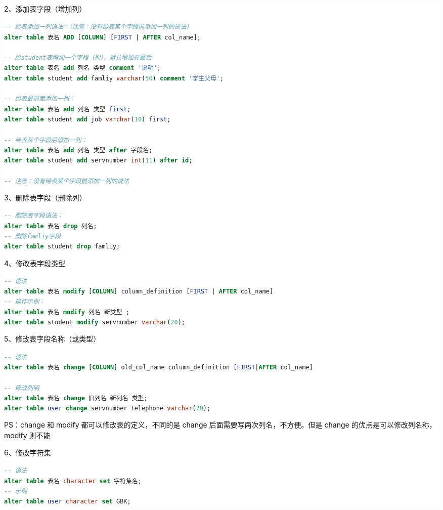 2、添加表字段（增加列）

```sql
-- 给表添加一列语法：（注意：没有给表某个字段前添加一列的说法）
alter table 表名 ADD [COLUMN] [FIRST | AFTER col_name];

-- 给student表增加一个字段（列），默认增加在最后
alter table 表名 add 列名 类型 comment '说明';
alter table student add famliy varchar(50) comment '学生父母';

-- 给表最前面添加一列：
alter table 表名 add 列名 类型 first;
alter table student add job varchar(10) first;

-- 给表某个字段后添加一列：
alter table 表名 add 列名 类型 after 字段名;
alter table student add servnumber int(11) after id;

-- 注意：没有给表某个字段前添加一列的说法
```

3、删除表字段（删除列）

```sql
-- 删除表字段语法：
alter table 表名 drop 列名;
-- 删除famliy字段
alter table student drop famliy;
```

4、修改表字段类型

```sql
-- 语法
alter table 表名 modify [COLUMN] column_definition [FIRST | AFTER col_name]
-- 操作示例：
alter table 表名 modify 列名 新类型 ;
alter table student modify servnumber varchar(20);
```

5、修改表字段名称（或类型）

```sql
-- 语法
alter table 表名 change [COLUMN] old_col_name column_definition [FIRST|AFTER col_name]

-- 修改列明
alter table 表名 change 旧列名 新列名 类型;
alter table user change servnumber telephone varchar(20);
```

PS：change 和 modify 都可以修改表的定义，不同的是 change 后面需要写两次列名，不方便。但是 change 的优点是可以修改列名称，modify 则不能

6、修改字符集

```sql
-- 语法
alter table 表名 character set 字符集名;
-- 示例
alter table user character set GBK;
```
